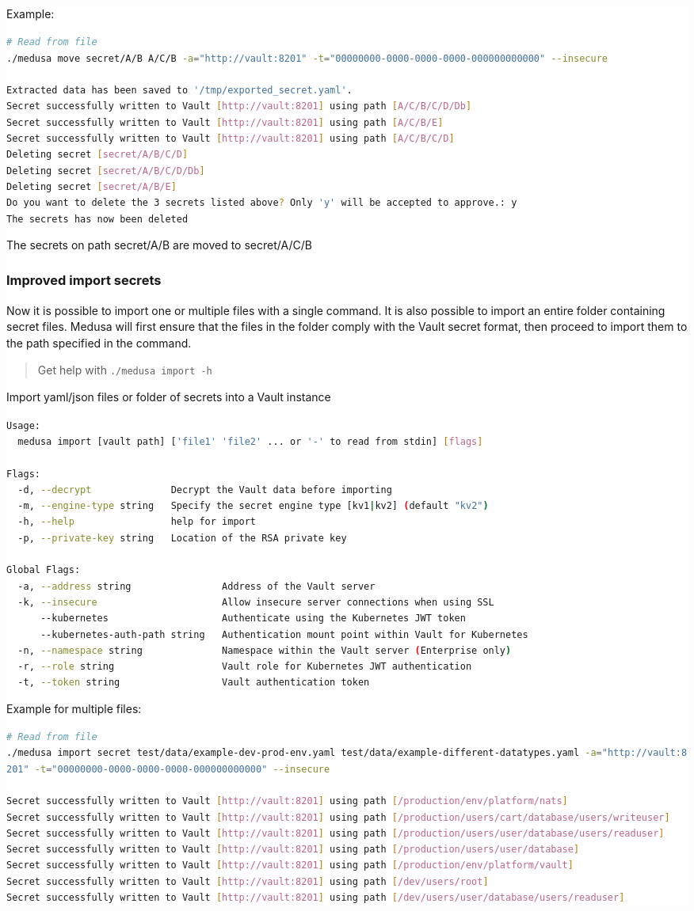 Example:
```bash
# Read from file
./medusa move secret/A/B A/C/B -a="http://vault:8201" -t="00000000-0000-0000-0000-000000000000" --insecure

Extracted data has been saved to '/tmp/exported_secret.yaml'.
Secret successfully written to Vault [http://vault:8201] using path [A/C/B/C/D/Db]
Secret successfully written to Vault [http://vault:8201] using path [A/C/B/E]
Secret successfully written to Vault [http://vault:8201] using path [A/C/B/C/D]
Deleting secret [secret/A/B/C/D]
Deleting secret [secret/A/B/C/D/Db]
Deleting secret [secret/A/B/E]
Do you want to delete the 3 secrets listed above? Only 'y' will be accepted to approve.: y
The secrets has now been deleted
```
The secrets on path secret/A/B are moved to secret/A/C/B

### Improved import secrets
Now it is possible to import one or multiple files with a single command. It is also possible to import an entire folder containing secret files. Medusa will first ensure that the files in the folder comply with the Vault secret format, then proceed to import them to the path specified in the command.

> Get help with `./medusa import -h`

Import yaml/json files or folder of secrets into a Vault instance
```bash
Usage:
  medusa import [vault path] ['file1' 'file2' ... or '-' to read from stdin] [flags]

Flags:
  -d, --decrypt              Decrypt the Vault data before importing
  -m, --engine-type string   Specify the secret engine type [kv1|kv2] (default "kv2")
  -h, --help                 help for import
  -p, --private-key string   Location of the RSA private key

Global Flags:
  -a, --address string                Address of the Vault server
  -k, --insecure                      Allow insecure server connections when using SSL
      --kubernetes                    Authenticate using the Kubernetes JWT token
      --kubernetes-auth-path string   Authentication mount point within Vault for Kubernetes
  -n, --namespace string              Namespace within the Vault server (Enterprise only)
  -r, --role string                   Vault role for Kubernetes JWT authentication
  -t, --token string                  Vault authentication token
```
Example for multiple files:
```bash
# Read from file
./medusa import secret test/data/example-dev-prod-env.yaml test/data/example-different-datatypes.yaml -a="http://vault:8201" -t="00000000-0000-0000-0000-000000000000" --insecure

Secret successfully written to Vault [http://vault:8201] using path [/production/env/platform/nats]
Secret successfully written to Vault [http://vault:8201] using path [/production/users/cart/database/users/writeuser]
Secret successfully written to Vault [http://vault:8201] using path [/production/users/user/database/users/readuser]
Secret successfully written to Vault [http://vault:8201] using path [/production/users/user/database]
Secret successfully written to Vault [http://vault:8201] using path [/production/env/platform/vault]
Secret successfully written to Vault [http://vault:8201] using path [/dev/users/root]
Secret successfully written to Vault [http://vault:8201] using path [/dev/users/user/database/users/readuser]
```